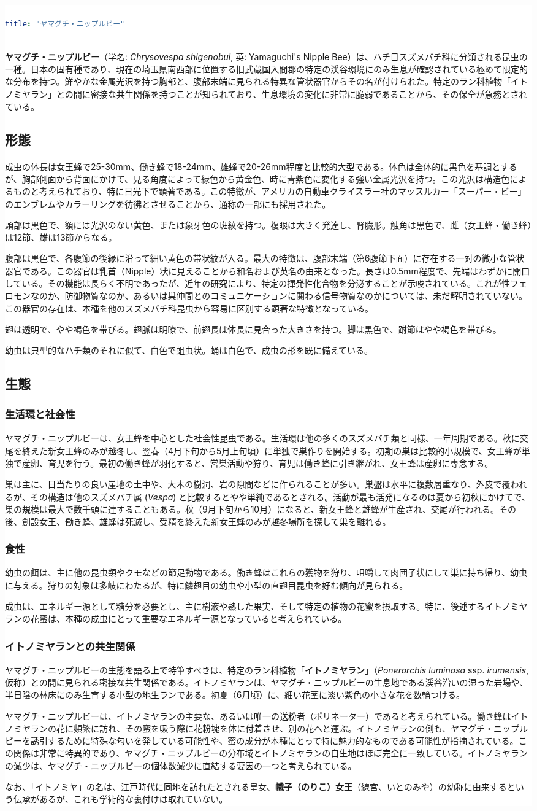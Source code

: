 ```yaml
---
title: "ヤマグチ・ニップルビー"
---
```


**ヤマグチ・ニップルビー**（学名: *Chrysovespa shigenobui*, 英: Yamaguchi's Nipple Bee）は、ハチ目スズメバチ科に分類される昆虫の一種。日本の固有種であり、現在の埼玉県南西部に位置する旧武蔵国入間郡の特定の渓谷環境にのみ生息が確認されている極めて限定的な分布を持つ。鮮やかな金属光沢を持つ胸部と、腹部末端に見られる特異な管状器官からその名が付けられた。特定のラン科植物「イトノミヤラン」との間に密接な共生関係を持つことが知られており、生息環境の変化に非常に脆弱であることから、その保全が急務とされている。

## 形態

成虫の体長は女王蜂で25-30mm、働き蜂で18-24mm、雄蜂で20-26mm程度と比較的大型である。体色は全体的に黒色を基調とするが、胸部側面から背面にかけて、見る角度によって緑色から黄金色、時に青紫色に変化する強い金属光沢を持つ。この光沢は構造色によるものと考えられており、特に日光下で顕著である。この特徴が、アメリカの自動車クライスラー社のマッスルカー「スーパー・ビー」のエンブレムやカラーリングを彷彿とさせることから、通称の一部にも採用された。

頭部は黒色で、額には光沢のない黄色、または象牙色の斑紋を持つ。複眼は大きく発達し、腎臓形。触角は黒色で、雌（女王蜂・働き蜂）は12節、雄は13節からなる。

腹部は黒色で、各腹節の後縁に沿って細い黄色の帯状紋が入る。最大の特徴は、腹部末端（第6腹節下面）に存在する一対の微小な管状器官である。この器官は乳首（Nipple）状に見えることから和名および英名の由来となった。長さは0.5mm程度で、先端はわずかに開口している。その機能は長らく不明であったが、近年の研究により、特定の揮発性化合物を分泌することが示唆されている。これが性フェロモンなのか、防御物質なのか、あるいは巣仲間とのコミュニケーションに関わる信号物質なのかについては、未だ解明されていない。この器官の存在は、本種を他のスズメバチ科昆虫から容易に区別する顕著な特徴となっている。

翅は透明で、やや褐色を帯びる。翅脈は明瞭で、前翅長は体長に見合った大きさを持つ。脚は黒色で、跗節はやや褐色を帯びる。

幼虫は典型的なハチ類のそれに似て、白色で蛆虫状。蛹は白色で、成虫の形を既に備えている。

## 生態

### 生活環と社会性
ヤマグチ・ニップルビーは、女王蜂を中心とした社会性昆虫である。生活環は他の多くのスズメバチ類と同様、一年周期である。秋に交尾を終えた新女王蜂のみが越冬し、翌春（4月下旬から5月上旬頃）に単独で巣作りを開始する。初期の巣は比較的小規模で、女王蜂が単独で産卵、育児を行う。最初の働き蜂が羽化すると、営巣活動や狩り、育児は働き蜂に引き継がれ、女王蜂は産卵に専念する。

巣は主に、日当たりの良い崖地の土中や、大木の樹洞、岩の隙間などに作られることが多い。巣盤は水平に複数層重なり、外皮で覆われるが、その構造は他のスズメバチ属 (*Vespa*) と比較するとやや単純であるとされる。活動が最も活発になるのは夏から初秋にかけてで、巣の規模は最大で数千頭に達することもある。秋（9月下旬から10月）になると、新女王蜂と雄蜂が生産され、交尾が行われる。その後、創設女王、働き蜂、雄蜂は死滅し、受精を終えた新女王蜂のみが越冬場所を探して巣を離れる。

### 食性
幼虫の餌は、主に他の昆虫類やクモなどの節足動物である。働き蜂はこれらの獲物を狩り、咀嚼して肉団子状にして巣に持ち帰り、幼虫に与える。狩りの対象は多岐にわたるが、特に鱗翅目の幼虫や小型の直翅目昆虫を好む傾向が見られる。

成虫は、エネルギー源として糖分を必要とし、主に樹液や熟した果実、そして特定の植物の花蜜を摂取する。特に、後述するイトノミヤランの花蜜は、本種の成虫にとって重要なエネルギー源となっていると考えられている。

### イトノミヤランとの共生関係
ヤマグチ・ニップルビーの生態を語る上で特筆すべきは、特定のラン科植物「**イトノミヤラン**」（*Ponerorchis luminosa* ssp. *irumensis*, 仮称）との間に見られる密接な共生関係である。イトノミヤランは、ヤマグチ・ニップルビーの生息地である渓谷沿いの湿った岩場や、半日陰の林床にのみ生育する小型の地生ランである。初夏（6月頃）に、細い花茎に淡い紫色の小さな花を数輪つける。

ヤマグチ・ニップルビーは、イトノミヤランの主要な、あるいは唯一の送粉者（ポリネーター）であると考えられている。働き蜂はイトノミヤランの花に頻繁に訪れ、その蜜を吸う際に花粉塊を体に付着させ、別の花へと運ぶ。イトノミヤランの側も、ヤマグチ・ニップルビーを誘引するために特殊な匂いを発している可能性や、蜜の成分が本種にとって特に魅力的なものである可能性が指摘されている。この関係は非常に特異的であり、ヤマグチ・ニップルビーの分布域とイトノミヤランの自生地はほぼ完全に一致している。イトノミヤランの減少は、ヤマグチ・ニップルビーの個体数減少に直結する要因の一つと考えられている。

なお、「イトノミヤ」の名は、江戸時代に同地を訪れたとされる皇女、**幟子（のりこ）女王**（線宮、いとのみや）の幼称に由来するという伝承があるが、これも学術的な裏付けは取れていない。

